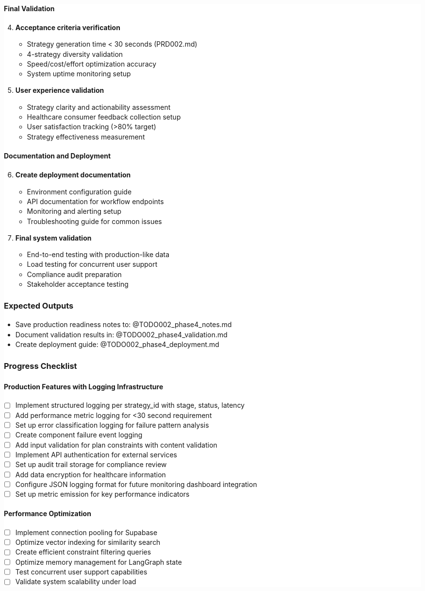 #### Final Validation
4. **Acceptance criteria verification**
   - Strategy generation time < 30 seconds (PRD002.md)
   - 4-strategy diversity validation
   - Speed/cost/effort optimization accuracy
   - System uptime monitoring setup

5. **User experience validation**
   - Strategy clarity and actionability assessment
   - Healthcare consumer feedback collection setup
   - User satisfaction tracking (>80% target)
   - Strategy effectiveness measurement

#### Documentation and Deployment
6. **Create deployment documentation**
   - Environment configuration guide
   - API documentation for workflow endpoints
   - Monitoring and alerting setup
   - Troubleshooting guide for common issues

7. **Final system validation**
   - End-to-end testing with production-like data
   - Load testing for concurrent user support
   - Compliance audit preparation
   - Stakeholder acceptance testing

### Expected Outputs
- Save production readiness notes to: @TODO002_phase4_notes.md
- Document validation results in: @TODO002_phase4_validation.md
- Create deployment guide: @TODO002_phase4_deployment.md

### Progress Checklist

#### Production Features with Logging Infrastructure
- [ ] Implement structured logging per strategy_id with stage, status, latency
- [ ] Add performance metric logging for <30 second requirement
- [ ] Set up error classification logging for failure pattern analysis
- [ ] Create component failure event logging
- [ ] Add input validation for plan constraints with content validation
- [ ] Implement API authentication for external services
- [ ] Set up audit trail storage for compliance review
- [ ] Add data encryption for healthcare information
- [ ] Configure JSON logging format for future monitoring dashboard integration
- [ ] Set up metric emission for key performance indicators

#### Performance Optimization
- [ ] Implement connection pooling for Supabase
- [ ] Optimize vector indexing for similarity search
- [ ] Create efficient constraint filtering queries
- [ ] Optimize memory management for LangGraph state
- [ ] Test concurrent user support capabilities
- [ ] Validate system scalability under load
